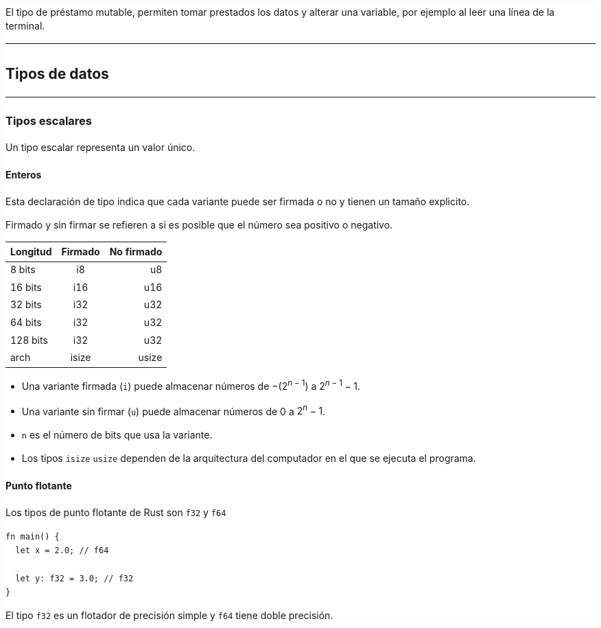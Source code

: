 El tipo de préstamo mutable, permiten tomar prestados los datos y alterar una variable, por ejemplo al leer una línea de la terminal.

---

## Tipos de datos

---

### Tipos escalares

Un tipo escalar representa un valor único.

#### Enteros

Esta declaración de tipo indica que cada variante puede ser firmada o no y tienen un tamaño explicito.

Firmado y sin firmar se refieren a si es posible que el número sea positivo o negativo.

| Longitud      | Firmado         | No firmado    |
|:------------- |:---------------:| -------------:|
| 8 bits        | i8              |           u8  |
| 16 bits	      | i16             |           u16 |
| 32 bits       | i32             |           u32 |
| 64 bits       | i32             |           u32 |
| 128 bits      | i32             |           u32 |
| arch          | isize	          |         usize |

* Una variante firmada (`i`) puede almacenar números de $-(2^{n-1})$ a $2^{n-1}-1$.

* Una variante sin firmar (`u`) puede almacenar números de 0 a $2^n-1$.

* `n` es el número de bits que usa la variante.

* Los tipos `isize` `usize` dependen de la arquitectura del computador en el que se ejecuta el programa.

#### Punto flotante

Los tipos de punto flotante de Rust son `f32` y `f64`

~~~
fn main() {
  let x = 2.0; // f64

  let y: f32 = 3.0; // f32
}
~~~

El tipo `f32` es un flotador de precisión simple y `f64` tiene doble precisión.
